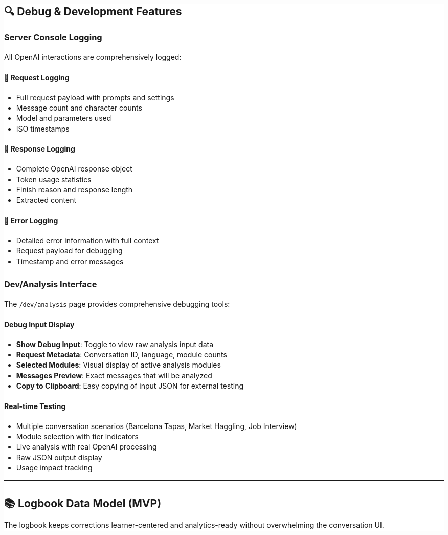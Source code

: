 
## 🔍 Debug & Development Features

### Server Console Logging

All OpenAI interactions are comprehensively logged:

#### 🤖 **Request Logging**

- Full request payload with prompts and settings
- Message count and character counts
- Model and parameters used
- ISO timestamps

#### 🤖 **Response Logging**

- Complete OpenAI response object
- Token usage statistics
- Finish reason and response length
- Extracted content

#### 🚨 **Error Logging**

- Detailed error information with full context
- Request payload for debugging
- Timestamp and error messages

### Dev/Analysis Interface

The `/dev/analysis` page provides comprehensive debugging tools:

#### **Debug Input Display**

- **Show Debug Input**: Toggle to view raw analysis input data
- **Request Metadata**: Conversation ID, language, module counts
- **Selected Modules**: Visual display of active analysis modules
- **Messages Preview**: Exact messages that will be analyzed
- **Copy to Clipboard**: Easy copying of input JSON for external testing

#### **Real-time Testing**

- Multiple conversation scenarios (Barcelona Tapas, Market Haggling, Job Interview)
- Module selection with tier indicators
- Live analysis with real OpenAI processing
- Raw JSON output display
- Usage impact tracking

---

## 📚 Logbook Data Model (MVP)

The logbook keeps corrections learner-centered and analytics-ready without overwhelming the conversation UI.
